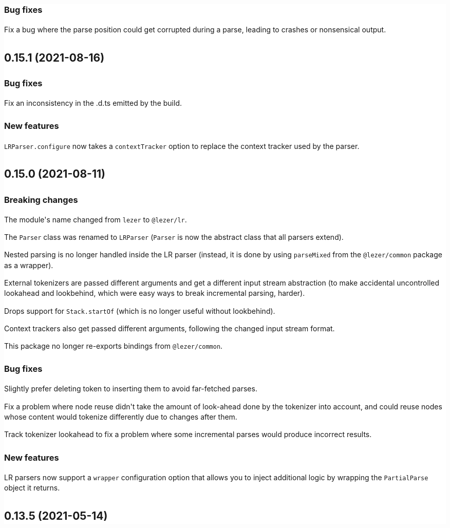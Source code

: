 ### Bug fixes

Fix a bug where the parse position could get corrupted during a parse, leading to crashes or nonsensical output.

## 0.15.1 (2021-08-16)

### Bug fixes

Fix an inconsistency in the .d.ts emitted by the build.

### New features

`LRParser.configure` now takes a `contextTracker` option to replace the context tracker used by the parser.

## 0.15.0 (2021-08-11)

### Breaking changes

The module's name changed from `lezer` to `@lezer/lr`.

The `Parser` class was renamed to `LRParser` (`Parser` is now the abstract class that all parsers extend).

Nested parsing is no longer handled inside the LR parser (instead, it is done by using `parseMixed` from the `@lezer/common` package as a wrapper).

External tokenizers are passed different arguments and get a different input stream abstraction (to make accidental uncontrolled lookahead and lookbehind, which were easy ways to break incremental parsing, harder).

Drops support for `Stack.startOf` (which is no longer useful without lookbehind).

Context trackers also get passed different arguments, following the changed input stream format.

This package no longer re-exports bindings from `@lezer/common`.

### Bug fixes

Slightly prefer deleting token to inserting them to avoid far-fetched parses.

Fix a problem where node reuse didn't take the amount of look-ahead done by the tokenizer into account, and could reuse nodes whose content would tokenize differently due to changes after them.

Track tokenizer lookahead to fix a problem where some incremental parses would produce incorrect results.

### New features

LR parsers now support a `wrapper` configuration option that allows you to inject additional logic by wrapping the `PartialParse` object it returns.

## 0.13.5 (2021-05-14)
